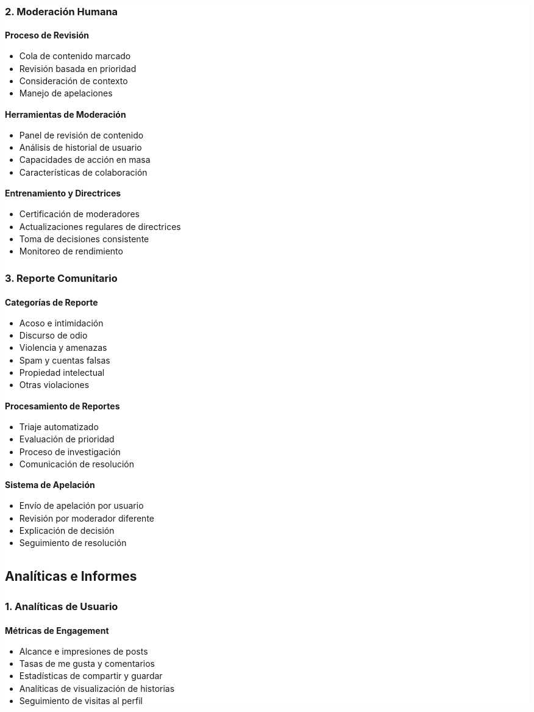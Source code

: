 ### 2. Moderación Humana

**Proceso de Revisión**
- Cola de contenido marcado
- Revisión basada en prioridad
- Consideración de contexto
- Manejo de apelaciones

**Herramientas de Moderación**
- Panel de revisión de contenido
- Análisis de historial de usuario
- Capacidades de acción en masa
- Características de colaboración

**Entrenamiento y Directrices**
- Certificación de moderadores
- Actualizaciones regulares de directrices
- Toma de decisiones consistente
- Monitoreo de rendimiento

### 3. Reporte Comunitario

**Categorías de Reporte**
- Acoso e intimidación
- Discurso de odio
- Violencia y amenazas
- Spam y cuentas falsas
- Propiedad intelectual
- Otras violaciones

**Procesamiento de Reportes**
- Triaje automatizado
- Evaluación de prioridad
- Proceso de investigación
- Comunicación de resolución

**Sistema de Apelación**
- Envío de apelación por usuario
- Revisión por moderador diferente
- Explicación de decisión
- Seguimiento de resolución

## Analíticas e Informes

### 1. Analíticas de Usuario

**Métricas de Engagement**
- Alcance e impresiones de posts
- Tasas de me gusta y comentarios
- Estadísticas de compartir y guardar
- Analíticas de visualización de historias
- Seguimiento de visitas al perfil
